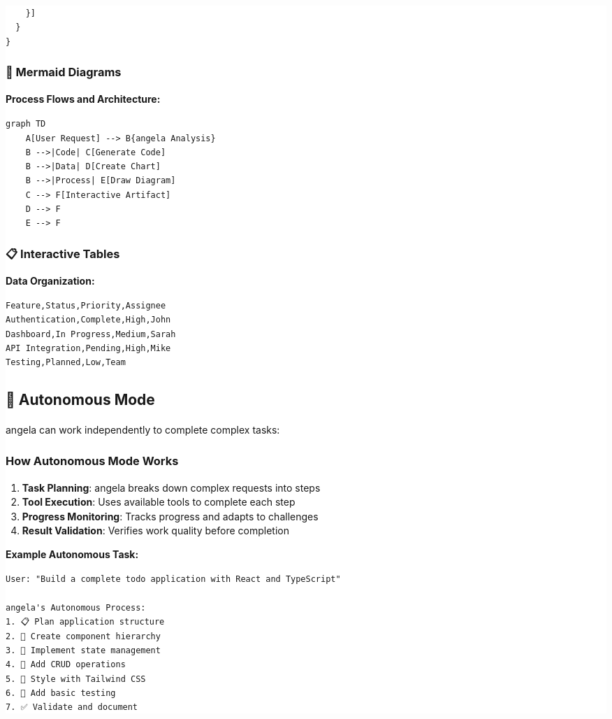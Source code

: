 ```javascript
    }]
  }
}
```

### 🔄 Mermaid Diagrams

**Process Flows and Architecture:**
```mermaid
graph TD
    A[User Request] --> B{angela Analysis}
    B -->|Code| C[Generate Code]
    B -->|Data| D[Create Chart]
    B -->|Process| E[Draw Diagram]
    C --> F[Interactive Artifact]
    D --> F
    E --> F
```

### 📋 Interactive Tables

**Data Organization:**
```csv
Feature,Status,Priority,Assignee
Authentication,Complete,High,John
Dashboard,In Progress,Medium,Sarah
API Integration,Pending,High,Mike
Testing,Planned,Low,Team
```

## 🚀 Autonomous Mode

angela can work independently to complete complex tasks:

### How Autonomous Mode Works

1. **Task Planning**: angela breaks down complex requests into steps
2. **Tool Execution**: Uses available tools to complete each step
3. **Progress Monitoring**: Tracks progress and adapts to challenges
4. **Result Validation**: Verifies work quality before completion

**Example Autonomous Task:**
```
User: "Build a complete todo application with React and TypeScript"

angela's Autonomous Process:
1. 📋 Plan application structure
2. 🎨 Create component hierarchy
3. 💾 Implement state management
4. 🎯 Add CRUD operations
5. 🎨 Style with Tailwind CSS
6. 🧪 Add basic testing
7. ✅ Validate and document
```
